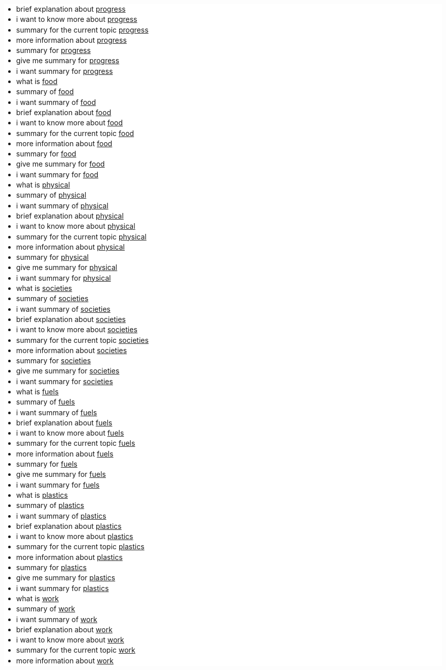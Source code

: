 - brief explanation about [progress](topic)
- i want to know more about [progress](topic)
- summary for the current topic [progress](topic)
- more information about [progress](topic)
- summary for [progress](topic)
- give me summary for [progress](topic)
- i want summary for [progress](topic)
- what is [food](topic)
- summary of [food](topic)
- i want summary of [food](topic)
- brief explanation about [food](topic)
- i want to know more about [food](topic)
- summary for the current topic [food](topic)
- more information about [food](topic)
- summary for [food](topic)
- give me summary for [food](topic)
- i want summary for [food](topic)
- what is [physical](topic)
- summary of [physical](topic)
- i want summary of [physical](topic)
- brief explanation about [physical](topic)
- i want to know more about [physical](topic)
- summary for the current topic [physical](topic)
- more information about [physical](topic)
- summary for [physical](topic)
- give me summary for [physical](topic)
- i want summary for [physical](topic)
- what is [societies](topic)
- summary of [societies](topic)
- i want summary of [societies](topic)
- brief explanation about [societies](topic)
- i want to know more about [societies](topic)
- summary for the current topic [societies](topic)
- more information about [societies](topic)
- summary for [societies](topic)
- give me summary for [societies](topic)
- i want summary for [societies](topic)
- what is [fuels](topic)
- summary of [fuels](topic)
- i want summary of [fuels](topic)
- brief explanation about [fuels](topic)
- i want to know more about [fuels](topic)
- summary for the current topic [fuels](topic)
- more information about [fuels](topic)
- summary for [fuels](topic)
- give me summary for [fuels](topic)
- i want summary for [fuels](topic)
- what is [plastics](topic)
- summary of [plastics](topic)
- i want summary of [plastics](topic)
- brief explanation about [plastics](topic)
- i want to know more about [plastics](topic)
- summary for the current topic [plastics](topic)
- more information about [plastics](topic)
- summary for [plastics](topic)
- give me summary for [plastics](topic)
- i want summary for [plastics](topic)
- what is [work](topic)
- summary of [work](topic)
- i want summary of [work](topic)
- brief explanation about [work](topic)
- i want to know more about [work](topic)
- summary for the current topic [work](topic)
- more information about [work](topic)
